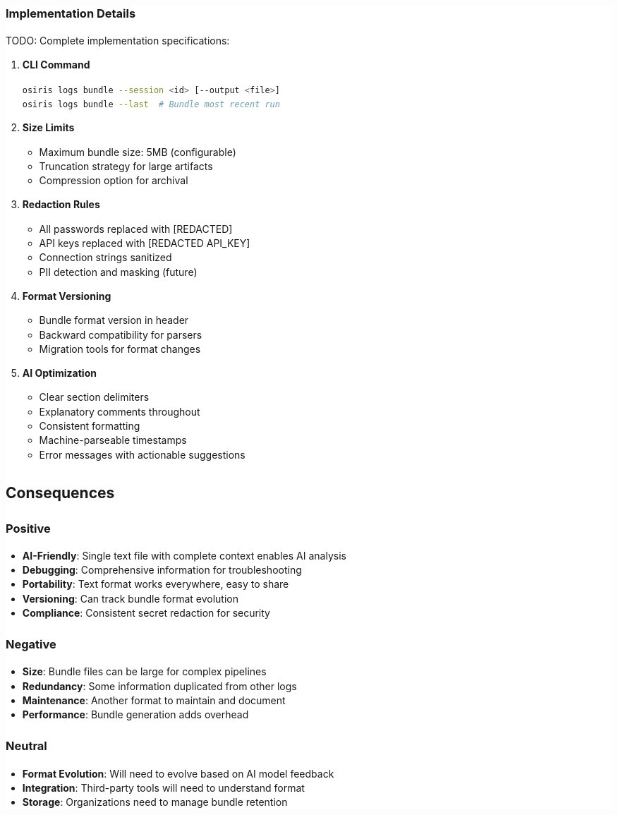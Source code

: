 ### Implementation Details

TODO: Complete implementation specifications:

1. **CLI Command**
   ```bash
   osiris logs bundle --session <id> [--output <file>]
   osiris logs bundle --last  # Bundle most recent run
   ```

2. **Size Limits**
   - Maximum bundle size: 5MB (configurable)
   - Truncation strategy for large artifacts
   - Compression option for archival

3. **Redaction Rules**
   - All passwords replaced with [REDACTED]
   - API keys replaced with [REDACTED API_KEY]
   - Connection strings sanitized
   - PII detection and masking (future)

4. **Format Versioning**
   - Bundle format version in header
   - Backward compatibility for parsers
   - Migration tools for format changes

5. **AI Optimization**
   - Clear section delimiters
   - Explanatory comments throughout
   - Consistent formatting
   - Machine-parseable timestamps
   - Error messages with actionable suggestions

## Consequences

### Positive
- **AI-Friendly**: Single text file with complete context enables AI analysis
- **Debugging**: Comprehensive information for troubleshooting
- **Portability**: Text format works everywhere, easy to share
- **Versioning**: Can track bundle format evolution
- **Compliance**: Consistent secret redaction for security

### Negative
- **Size**: Bundle files can be large for complex pipelines
- **Redundancy**: Some information duplicated from other logs
- **Maintenance**: Another format to maintain and document
- **Performance**: Bundle generation adds overhead

### Neutral
- **Format Evolution**: Will need to evolve based on AI model feedback
- **Integration**: Third-party tools will need to understand format
- **Storage**: Organizations need to manage bundle retention
